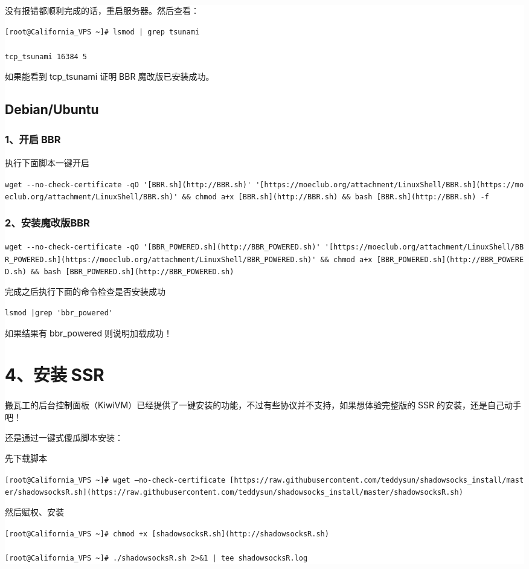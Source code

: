 ```shell

 ```

没有报错都顺利完成的话，重启服务器。然后查看：
```shell
[root@California_VPS ~]# lsmod | grep tsunami

tcp_tsunami 16384 5
```
如果能看到 tcp_tsunami 证明 BBR 魔改版已安装成功。

## Debian/Ubuntu

### 1、开启 BBR

执行下面脚本一键开启
```shell
wget --no-check-certificate -qO '[BBR.sh](http://BBR.sh)' '[https://moeclub.org/attachment/LinuxShell/BBR.sh](https://moeclub.org/attachment/LinuxShell/BBR.sh)' && chmod a+x [BBR.sh](http://BBR.sh) && bash [BBR.sh](http://BBR.sh) -f
```

### 2、安装魔改版BBR

```shell
wget --no-check-certificate -qO '[BBR_POWERED.sh](http://BBR_POWERED.sh)' '[https://moeclub.org/attachment/LinuxShell/BBR_POWERED.sh](https://moeclub.org/attachment/LinuxShell/BBR_POWERED.sh)' && chmod a+x [BBR_POWERED.sh](http://BBR_POWERED.sh) && bash [BBR_POWERED.sh](http://BBR_POWERED.sh)
```

完成之后执行下面的命令检查是否安装成功
```shell
lsmod |grep 'bbr_powered'
```
如果结果有 bbr_powered 则说明加载成功！

# 4、安装 SSR

搬瓦工的后台控制面板（KiwiVM）已经提供了一键安装的功能，不过有些协议并不支持，如果想体验完整版的 SSR 的安装，还是自己动手吧！

还是通过一键式傻瓜脚本安装：

先下载脚本
```shell
[root@California_VPS ~]# wget –no-check-certificate [https://raw.githubusercontent.com/teddysun/shadowsocks_install/master/shadowsocksR.sh](https://raw.githubusercontent.com/teddysun/shadowsocks_install/master/shadowsocksR.sh)
```

然后赋权、安装
```shell
[root@California_VPS ~]# chmod +x [shadowsocksR.sh](http://shadowsocksR.sh)

[root@California_VPS ~]# ./shadowsocksR.sh 2>&1 | tee shadowsocksR.log
```
